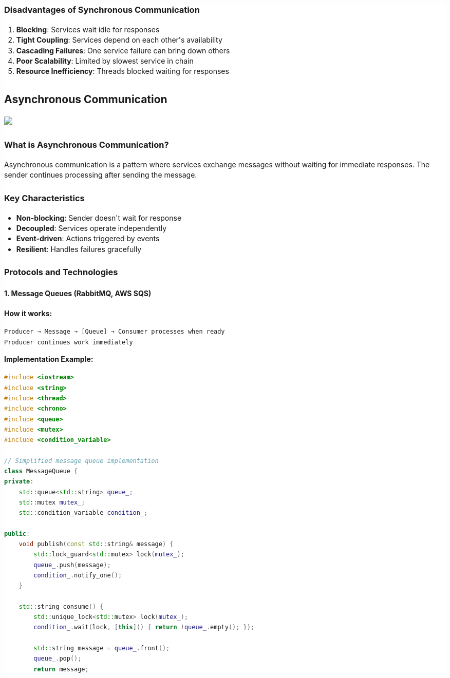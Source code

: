 ### Disadvantages of Synchronous Communication

1. **Blocking**: Services wait idle for responses
2. **Tight Coupling**: Services depend on each other's availability
3. **Cascading Failures**: One service failure can bring down others
4. **Poor Scalability**: Limited by slowest service in chain
5. **Resource Inefficiency**: Threads blocked waiting for responses

## Asynchronous Communication

![](https://media.geeksforgeeks.org/wp-content/uploads/20240318095055/Asynchronous-Communication.webp)
### What is Asynchronous Communication?

Asynchronous communication is a pattern where services exchange messages without waiting for immediate responses. The sender continues processing after sending the message.

### Key Characteristics
- **Non-blocking**: Sender doesn't wait for response
- **Decoupled**: Services operate independently
- **Event-driven**: Actions triggered by events
- **Resilient**: Handles failures gracefully

### Protocols and Technologies

#### 1. Message Queues (RabbitMQ, AWS SQS)

**How it works:**
```
Producer → Message → [Queue] → Consumer processes when ready
Producer continues work immediately
```

**Implementation Example:**
```cpp
#include <iostream>
#include <string>
#include <thread>
#include <chrono>
#include <queue>
#include <mutex>
#include <condition_variable>

// Simplified message queue implementation
class MessageQueue {
private:
    std::queue<std::string> queue_;
    std::mutex mutex_;
    std::condition_variable condition_;
    
public:
    void publish(const std::string& message) {
        std::lock_guard<std::mutex> lock(mutex_);
        queue_.push(message);
        condition_.notify_one();
    }
    
    std::string consume() {
        std::unique_lock<std::mutex> lock(mutex_);
        condition_.wait(lock, [this]() { return !queue_.empty(); });
        
        std::string message = queue_.front();
        queue_.pop();
        return message;
```
